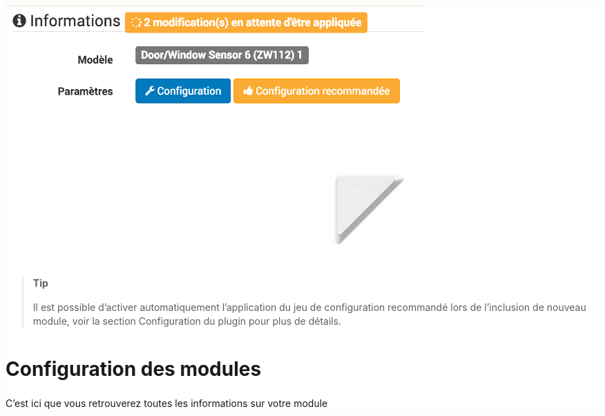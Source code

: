 ![appliance11](./images/appliance11.png)

> **Tip**
>
> Il est possible d’activer automatiquement l’application du jeu de configuration recommandé lors de l’inclusion de nouveau module, voir la section Configuration du plugin pour plus de détails.

# Configuration des modules

C’est ici que vous retrouverez toutes les informations sur votre module
